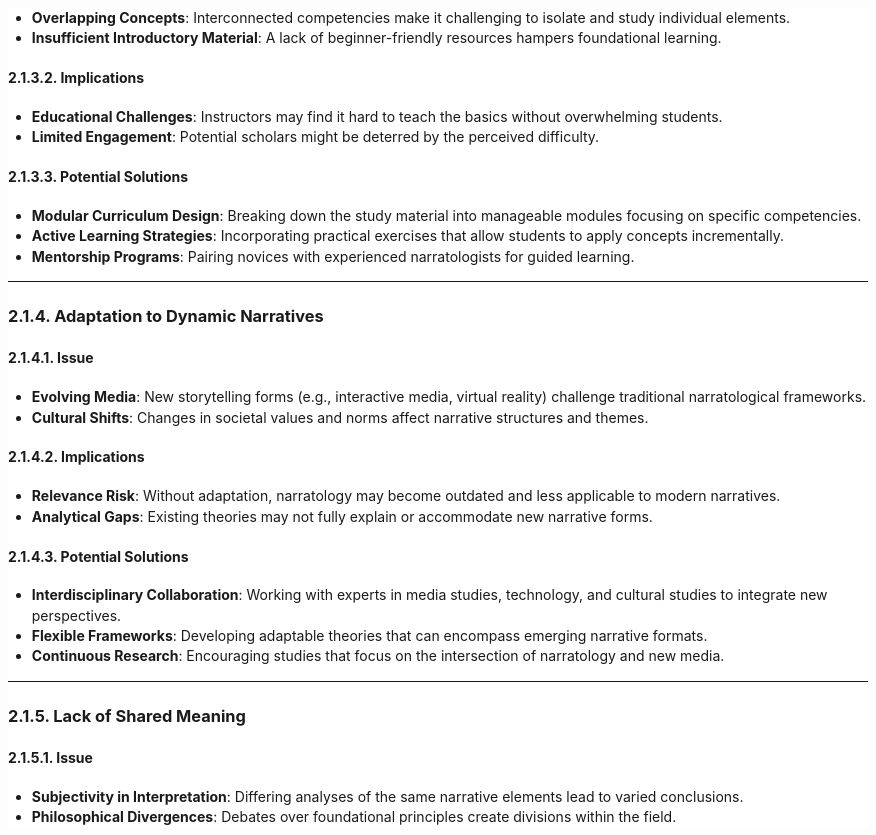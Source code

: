- **Overlapping Concepts**: Interconnected competencies make it challenging to isolate and study individual elements.
- **Insufficient Introductory Material**: A lack of beginner-friendly resources hampers foundational learning.

#### 2.1.3.2. Implications

- **Educational Challenges**: Instructors may find it hard to teach the basics without overwhelming students.
- **Limited Engagement**: Potential scholars might be deterred by the perceived difficulty.

#### 2.1.3.3. Potential Solutions

- **Modular Curriculum Design**: Breaking down the study material into manageable modules focusing on specific competencies.
- **Active Learning Strategies**: Incorporating practical exercises that allow students to apply concepts incrementally.
- **Mentorship Programs**: Pairing novices with experienced narratologists for guided learning.

---

### 2.1.4. Adaptation to Dynamic Narratives

#### 2.1.4.1. Issue

- **Evolving Media**: New storytelling forms (e.g., interactive media, virtual reality) challenge traditional narratological frameworks.
- **Cultural Shifts**: Changes in societal values and norms affect narrative structures and themes.

#### 2.1.4.2. Implications

- **Relevance Risk**: Without adaptation, narratology may become outdated and less applicable to modern narratives.
- **Analytical Gaps**: Existing theories may not fully explain or accommodate new narrative forms.

#### 2.1.4.3. Potential Solutions

- **Interdisciplinary Collaboration**: Working with experts in media studies, technology, and cultural studies to integrate new perspectives.
- **Flexible Frameworks**: Developing adaptable theories that can encompass emerging narrative formats.
- **Continuous Research**: Encouraging studies that focus on the intersection of narratology and new media.

---

### 2.1.5. Lack of Shared Meaning

#### 2.1.5.1. Issue

- **Subjectivity in Interpretation**: Differing analyses of the same narrative elements lead to varied conclusions.
- **Philosophical Divergences**: Debates over foundational principles create divisions within the field.
